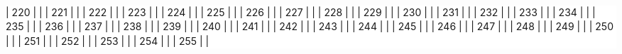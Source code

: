 |	220	|	                                      	|
|	221	|	                                      	|
|	222	|	                                      	|
|	223	|	                                      	|
|	224	|	                                      	|
|	225	|	                                      	|
|	226	|	                                      	|
|	227	|	                                      	|
|	228	|	                                      	|
|	229	|	                                      	|
|	230	|	                                      	|
|	231	|	                                      	|
|	232	|	                                      	|
|	233	|	                                      	|
|	234	|	                                      	|
|	235	|	                                      	|
|	236	|	                                      	|
|	237	|	                                      	|
|	238	|	                                      	|
|	239	|	                                      	|
|	240	|	                                      	|
|	241	|	                                      	|
|	242	|	                                      	|
|	243	|	                                      	|
|	244	|	                                      	|
|	245	|	                                      	|
|	246	|	                                      	|
|	247	|	                                      	|
|	248	|	                                      	|
|	249	|	                                      	|
|	250	|	                                      	|
|	251	|	                                      	|
|	252	|	                                      	|
|	253	|	                                      	|
|	254	|	                                      	|
|	255	|	                                      	|
